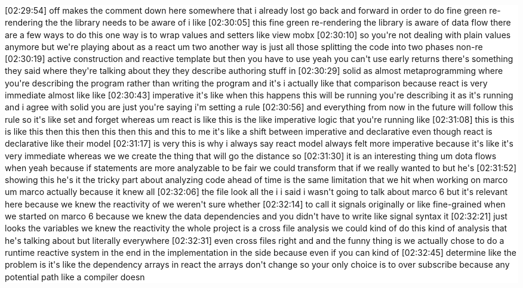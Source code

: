 [02:29:54] off makes the comment down here somewhere that i already lost go back and forward in order to do fine green re-rendering the the library needs to be aware of i like
[02:30:05]  this fine green re-rendering the library is aware of data flow there are a few ways to do this one way is to wrap values and setters like view mobx
[02:30:10]  so you're not dealing with plain values anymore but we're playing about as a react um two another way is just all those splitting the code into two phases non-re
[02:30:19] active construction and reactive template but then you have to use yeah you can't use early returns there's something they said where they're talking about they they describe authoring stuff in
[02:30:29]  solid as almost metaprogramming where you're describing the program rather than writing the program and it's i actually like that comparison because react is very immediate almost like like
[02:30:43]  imperative it's like when this happens this will be running you're describing it as it's running and i agree with solid you are just you're saying i'm setting a rule
[02:30:56]  and everything from now in the future will follow this rule so it's like set and forget whereas um react is like this is the like imperative logic that you're running like
[02:31:08]  this is this is like this then this then this then this and this to me it's like a shift between imperative and declarative even though react is declarative like their model
[02:31:17]  is very this is why i always say react model always felt more imperative because it's like it's very immediate whereas we we create the thing that will go the distance so
[02:31:30]  it is an interesting thing um dota flows when yeah because if statements are more analyzable to be fair we could transform that if we really wanted to but he's
[02:31:52]  showing this he's it the tricky part about analyzing code ahead of time is the same limitation that we hit when working on marco um marco actually because it knew all
[02:32:06]  the file look all the i i said i wasn't going to talk about marco 6 but it's relevant here because we knew the reactivity of we weren't sure whether
[02:32:14]  to call it signals originally or like fine-grained when we started on marco 6 because we knew the data dependencies and you didn't have to write like signal syntax it
[02:32:21]  just looks the variables we knew the reactivity the whole project is a cross file analysis we could kind of do this kind of analysis that he's talking about but literally everywhere
[02:32:31]  even cross files right and and the funny thing is we actually chose to do a runtime reactive system in the end in the implementation in the side because even if you can kind of
[02:32:45]  determine like the problem is it's like the dependency arrays in react the arrays don't change so your only choice is to over subscribe because any potential path like a compiler doesn
